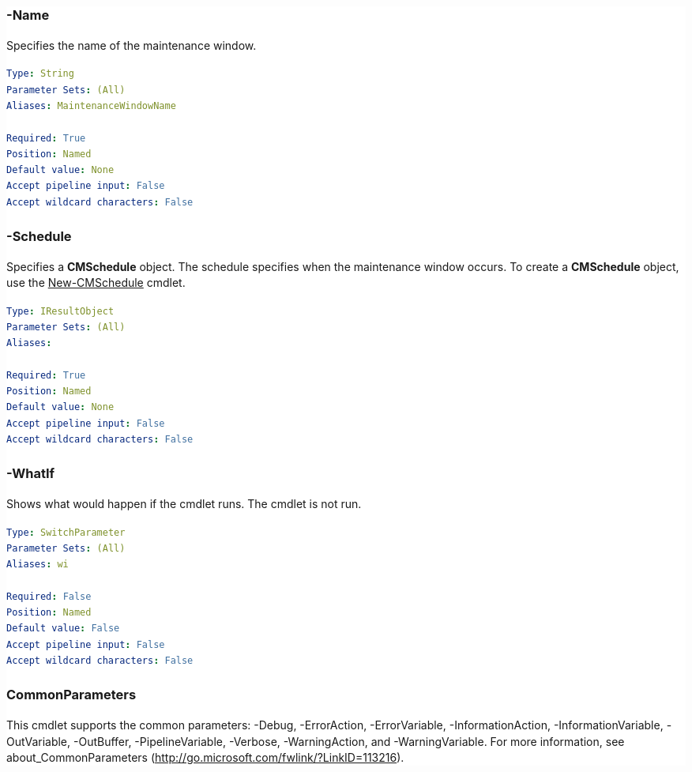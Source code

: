 ### -Name
Specifies the name of the maintenance window.

```yaml
Type: String
Parameter Sets: (All)
Aliases: MaintenanceWindowName

Required: True
Position: Named
Default value: None
Accept pipeline input: False
Accept wildcard characters: False
```

### -Schedule
Specifies a **CMSchedule** object.
The schedule specifies when the maintenance window occurs.
To create a **CMSchedule** object, use the [New-CMSchedule](./New-CMSchedule.md) cmdlet.

```yaml
Type: IResultObject
Parameter Sets: (All)
Aliases: 

Required: True
Position: Named
Default value: None
Accept pipeline input: False
Accept wildcard characters: False
```

### -WhatIf
Shows what would happen if the cmdlet runs.
The cmdlet is not run.

```yaml
Type: SwitchParameter
Parameter Sets: (All)
Aliases: wi

Required: False
Position: Named
Default value: False
Accept pipeline input: False
Accept wildcard characters: False
```

### CommonParameters
This cmdlet supports the common parameters: -Debug, -ErrorAction, -ErrorVariable, -InformationAction, -InformationVariable, -OutVariable, -OutBuffer, -PipelineVariable, -Verbose, -WarningAction, and -WarningVariable. For more information, see about_CommonParameters (http://go.microsoft.com/fwlink/?LinkID=113216).
